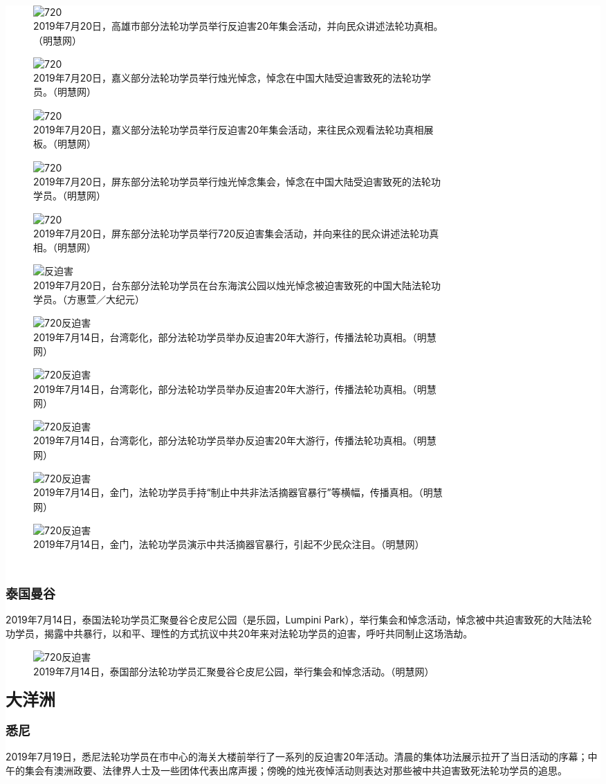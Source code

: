 <figure style="width: 600px" class="wp-caption aligncenter"><ahref=" http://big5.minghui.org/mh/article_images/2019-7-21-taiwan-gaoxiong-720-rally_12.jpg" target="_blank" rel="noreferrer noopener"> <img src="//big5.minghui.org/mh/article_images/2019-7-21-taiwan-gaoxiong-720-rally_12.jpg" alt="720" width="600" b="400" /></a><figcaption class="wp-caption-text">2019年7月20日，高雄市部分法轮功学员举行反迫害20年集会活动，并向民众讲述法轮功真相。（明慧网）</figcaption></figure>
<figure style="width: 601px" class="wp-caption aligncenter"><ahref=" http://big5.minghui.org/mh/article_images/2019-7-21-tainan-720-candle-vigil_01.jpg" target="_blank" rel="noreferrer noopener"> <img src="//big5.minghui.org/mh/article_images/2019-7-21-tainan-720-candle-vigil_01.jpg" alt="720" width="601" b="402" /></a><figcaption class="wp-caption-text">2019年7月20日，嘉义部分法轮功学员举行烛光悼念，悼念在中国大陆受迫害致死的法轮功学员。（明慧网）</figcaption></figure>
<figure style="width: 601px" class="wp-caption aligncenter"><ahref=" http://big5.minghui.org/mh/article_images/2019-7-21-tainan-720-candle-vigil_03.jpg" target="_blank" rel="noreferrer noopener"> <img src="//big5.minghui.org/mh/article_images/2019-7-21-tainan-720-candle-vigil_03.jpg" alt="720" width="601" b="402" /></a><figcaption class="wp-caption-text">2019年7月20日，嘉义部分法轮功学员举行反迫害20年集会活动，来往民众观看法轮功真相展板。（明慧网）</figcaption></figure>
<figure style="width: 601px" class="wp-caption aligncenter"><ahref=" http://big5.minghui.org/mh/article_images/2019-7-21-taiwan-pingdong-720-candle-vigil_01.jpg" target="_blank" rel="noreferrer noopener"> <img class="" src="//big5.minghui.org/mh/article_images/2019-7-21-taiwan-pingdong-720-candle-vigil_01.jpg" alt="720" width="601" b="338" /></a><figcaption class="wp-caption-text">2019年7月20日，屏东部分法轮功学员举行烛光悼念集会，悼念在中国大陆受迫害致死的法轮功学员。（明慧网）</figcaption></figure>
<figure style="width: 600px" class="wp-caption aligncenter"><ahref=" http://big5.minghui.org/mh/article_images/2019-7-21-taiwan-pingdong-720-candle-vigil_07.jpg" target="_blank" rel="noreferrer noopener"> <img class="" src="//big5.minghui.org/mh/article_images/2019-7-21-taiwan-pingdong-720-candle-vigil_07.jpg" alt="720" width="600" b="568" /></a><figcaption class="wp-caption-text">2019年7月20日，屏东部分法轮功学员举行720反迫害集会活动，并向来往的民众讲述法轮功真相。（明慧网）</figcaption></figure>
<figure style="width: 600px" class="wp-caption aligncenter"><ahref=" https://i.epochtimes.com/assets/uploads/2019/07/7b1daacc1644551441b04ac33ce3ece5-600x400.jpg" target="_blank" rel="noreferrer noopener"> <img class="size-large" src="//i.epochtimes.com/assets/uploads/2019/07/7b1daacc1644551441b04ac33ce3ece5-600x400.jpg" alt="反迫害" width="600" b="400" /></a><figcaption class="wp-caption-text">2019年7月20日，台东部分法轮功学员在台东海滨公园以烛光悼念被迫害致死的中国大陆法轮功学员。（方惠萱／大纪元）</figcaption></figure>
<figure style="width: 596px" class="wp-caption aligncenter"><ahref=" http://big5.minghui.org/mh/article_images/2019-7-16-taiwan-taizhong-720-parade_01.jpg" target="_blank" rel="noreferrer noopener"> <img class="" src="//big5.minghui.org/mh/article_images/2019-7-16-taiwan-taizhong-720-parade_01.jpg" alt="720反迫害" width="596" b="397" /></a><figcaption class="wp-caption-text">2019年7月14日，台湾彰化，部分法轮功学员举办反迫害20年大游行，传播法轮功真相。（明慧网）</figcaption></figure>
<figure style="width: 601px" class="wp-caption aligncenter"><ahref=" http://big5.minghui.org/mh/article_images/2019-7-16-taiwan-taizhong-720-parade_02.jpg" target="_blank" rel="noreferrer noopener"> <img class="" src="//big5.minghui.org/mh/article_images/2019-7-16-taiwan-taizhong-720-parade_02.jpg" alt="720反迫害" width="601" b="401" /></a><figcaption class="wp-caption-text">2019年7月14日，台湾彰化，部分法轮功学员举办反迫害20年大游行，传播法轮功真相。（明慧网）</figcaption></figure>
<figure style="width: 599px" class="wp-caption aligncenter"><ahref=" http://big5.minghui.org/mh/article_images/2019-7-16-taiwan-taizhong-720-parade_07.jpg" target="_blank" rel="noreferrer noopener"> <img src="//big5.minghui.org/mh/article_images/2019-7-16-taiwan-taizhong-720-parade_07.jpg" alt="720反迫害" width="599" b="400" /></a><figcaption class="wp-caption-text">2019年7月14日，台湾彰化，部分法轮功学员举办反迫害20年大游行，传播法轮功真相。（明慧网）</figcaption></figure>
<figure style="width: 599px" class="wp-caption aligncenter"><ahref=" http://big5.minghui.org/mh/article_images/2019-7-16-taiwan-jinmen-huaju_02.jpg" target="_blank" rel="noreferrer noopener"> <img class="" src="//big5.minghui.org/mh/article_images/2019-7-16-taiwan-jinmen-huaju_02.jpg" alt="720反迫害" width="599" b="359" /></a><figcaption class="wp-caption-text">2019年7月14日，金门，法轮功学员手持“制止中共非法活摘器官暴行”等横幅，传播真相。（明慧网）</figcaption></figure>
<figure style="width: 601px" class="wp-caption aligncenter"><ahref=" http://big5.minghui.org/mh/article_images/2019-7-16-taiwan-jinmen-huaju_03.jpg" target="_blank" rel="noreferrer noopener"> <img class="" src="//big5.minghui.org/mh/article_images/2019-7-16-taiwan-jinmen-huaju_03.jpg" alt="720反迫害" width="601" b="360" /></a><figcaption class="wp-caption-text">2019年7月14日，金门，法轮功学员演示中共活摘器官暴行，引起不少民众注目。（明慧网）</figcaption></figure>
<p>&nbsp;</p>
<p><span style="font-size: large;"><strong>泰国曼谷</strong></span></p>
<p>2019年7月14日，泰国法轮功学员汇聚曼谷仑皮尼公园（是乐园，Lumpini Park），举行集会和悼念活动，悼念被中共迫害致死的大陆法轮功学员，揭露中共暴行，以和平、理性的方式抗议中共20年来对法轮功学员的迫害，呼吁共同制止这场浩劫。</p>
<figure style="width: 600px" class="wp-caption aligncenter"><ahref=" http://big5.minghui.org/mh/article_images/2019-7-16-thailand-720-rally_07.jpg" target="_blank" rel="noreferrer noopener"> <img class="" src="//big5.minghui.org/mh/article_images/2019-7-16-thailand-720-rally_07.jpg" alt="720反迫害" width="600" b="400" /></a><figcaption class="wp-caption-text">2019年7月14日，泰国部分法轮功学员汇聚曼谷仑皮尼公园，举行集会和悼念活动。（明慧网）</figcaption></figure>
<p><span style="font-size: x-large;"><strong>大洋洲</strong></span></p>
<p><span style="font-size: large;"><strong>悉尼</strong></span></p>
<p>2019年7月19日，悉尼法轮功学员在市中心的海关大楼前举行了一系列的反迫害20年活动。清晨的集体功法展示拉开了当日活动的序幕；中午的集会有澳洲政要、法律界人士及一些团体代表出席声援；傍晚的烛光夜悼活动则表达对那些被中共迫害致死法轮功学员的追思。</p>